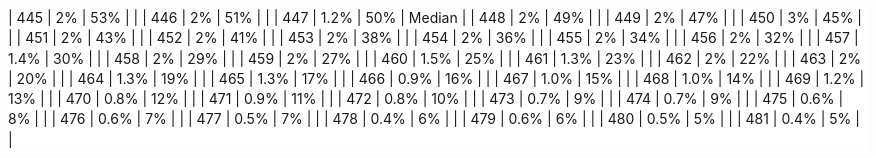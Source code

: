 | 445 | 2% | 53% |  |
| 446 | 2% | 51% |  |
| 447 | 1.2% | 50% | Median |
| 448 | 2% | 49% |  |
| 449 | 2% | 47% |  |
| 450 | 3% | 45% |  |
| 451 | 2% | 43% |  |
| 452 | 2% | 41% |  |
| 453 | 2% | 38% |  |
| 454 | 2% | 36% |  |
| 455 | 2% | 34% |  |
| 456 | 2% | 32% |  |
| 457 | 1.4% | 30% |  |
| 458 | 2% | 29% |  |
| 459 | 2% | 27% |  |
| 460 | 1.5% | 25% |  |
| 461 | 1.3% | 23% |  |
| 462 | 2% | 22% |  |
| 463 | 2% | 20% |  |
| 464 | 1.3% | 19% |  |
| 465 | 1.3% | 17% |  |
| 466 | 0.9% | 16% |  |
| 467 | 1.0% | 15% |  |
| 468 | 1.0% | 14% |  |
| 469 | 1.2% | 13% |  |
| 470 | 0.8% | 12% |  |
| 471 | 0.9% | 11% |  |
| 472 | 0.8% | 10% |  |
| 473 | 0.7% | 9% |  |
| 474 | 0.7% | 9% |  |
| 475 | 0.6% | 8% |  |
| 476 | 0.6% | 7% |  |
| 477 | 0.5% | 7% |  |
| 478 | 0.4% | 6% |  |
| 479 | 0.6% | 6% |  |
| 480 | 0.5% | 5% |  |
| 481 | 0.4% | 5% |  |